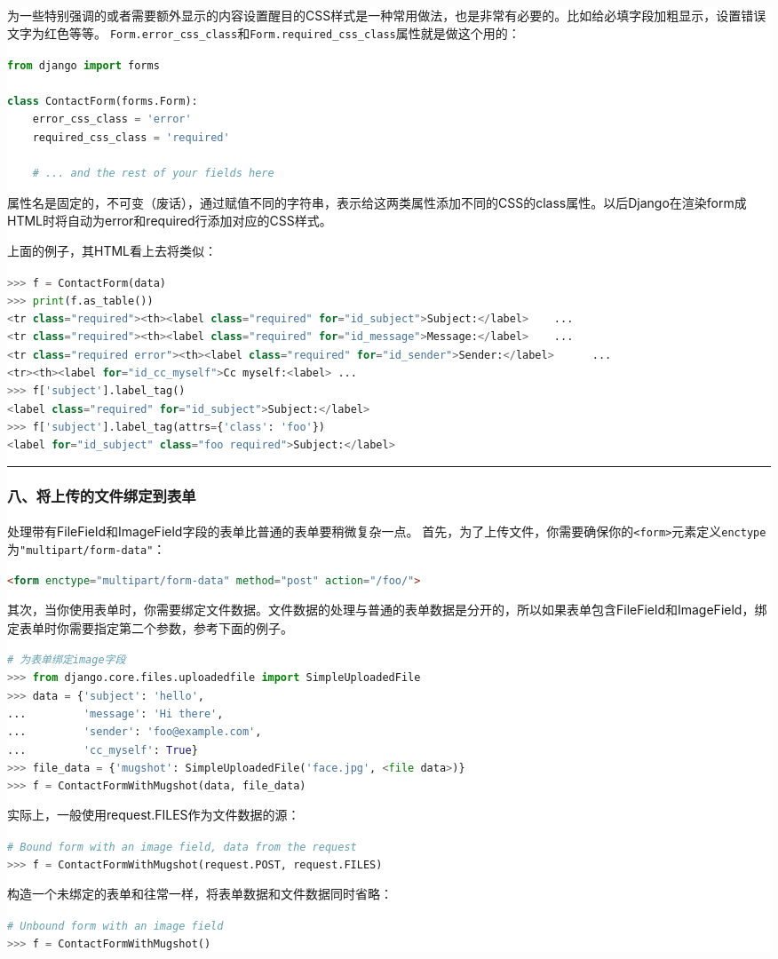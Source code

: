 为一些特别强调的或者需要额外显示的内容设置醒目的CSS样式是一种常用做法，也是非常有必要的。比如给必填字段加粗显示，设置错误文字为红色等等。
`Form.error_css_class`和`Form.required_css_class`属性就是做这个用的：
```python
from django import forms

class ContactForm(forms.Form):
    error_css_class = 'error'
    required_css_class = 'required'

    # ... and the rest of your fields here
```
属性名是固定的，不可变（废话），通过赋值不同的字符串，表示给这两类属性添加不同的CSS的class属性。以后Django在渲染form成HTML时将自动为error和required行添加对应的CSS样式。

上面的例子，其HTML看上去将类似：
```python
>>> f = ContactForm(data)
>>> print(f.as_table())
<tr class="required"><th><label class="required" for="id_subject">Subject:</label>    ...
<tr class="required"><th><label class="required" for="id_message">Message:</label>    ...
<tr class="required error"><th><label class="required" for="id_sender">Sender:</label>      ...
<tr><th><label for="id_cc_myself">Cc myself:<label> ...
>>> f['subject'].label_tag()
<label class="required" for="id_subject">Subject:</label>
>>> f['subject'].label_tag(attrs={'class': 'foo'})
<label for="id_subject" class="foo required">Subject:</label>
```

---

### 八、将上传的文件绑定到表单

处理带有FileField和ImageField字段的表单比普通的表单要稍微复杂一点。
首先，为了上传文件，你需要确保你的`<form>`元素定义`enctype`为`"multipart/form-data"`：
```html
<form enctype="multipart/form-data" method="post" action="/foo/">
```
其次，当你使用表单时，你需要绑定文件数据。文件数据的处理与普通的表单数据是分开的，所以如果表单包含FileField和ImageField，绑定表单时你需要指定第二个参数，参考下面的例子。
```python
# 为表单绑定image字段
>>> from django.core.files.uploadedfile import SimpleUploadedFile
>>> data = {'subject': 'hello',
...         'message': 'Hi there',
...         'sender': 'foo@example.com',
...         'cc_myself': True}
>>> file_data = {'mugshot': SimpleUploadedFile('face.jpg', <file data>)}
>>> f = ContactFormWithMugshot(data, file_data)
```
实际上，一般使用request.FILES作为文件数据的源：
```python
# Bound form with an image field, data from the request
>>> f = ContactFormWithMugshot(request.POST, request.FILES)
```
构造一个未绑定的表单和往常一样，将表单数据和文件数据同时省略：
```python
# Unbound form with an image field
>>> f = ContactFormWithMugshot()
```